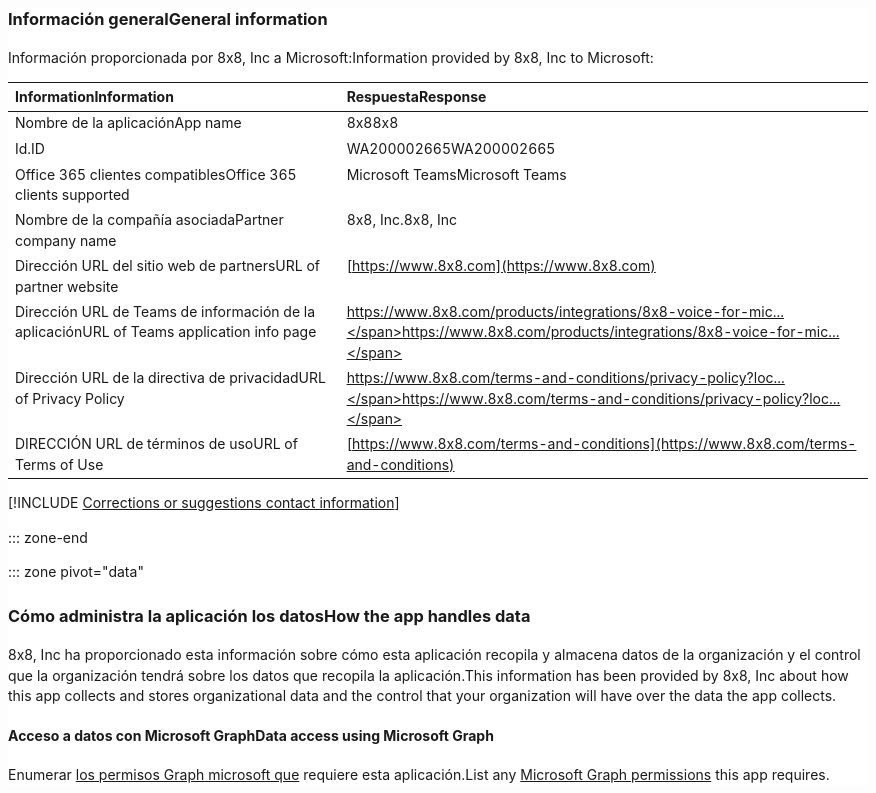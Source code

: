 ### <a name="general-information"></a><span data-ttu-id="ade4c-107">Información general</span><span class="sxs-lookup"><span data-stu-id="ade4c-107">General information</span></span>

<span data-ttu-id="ade4c-108">Información proporcionada por 8x8, Inc a Microsoft:</span><span class="sxs-lookup"><span data-stu-id="ade4c-108">Information provided by 8x8, Inc to Microsoft:</span></span>

| <span data-ttu-id="ade4c-109">**Information**</span><span class="sxs-lookup"><span data-stu-id="ade4c-109">**Information**</span></span> | <span data-ttu-id="ade4c-110">**Respuesta**</span><span class="sxs-lookup"><span data-stu-id="ade4c-110">**Response**</span></span> |
|:----------------|:-------------|
| <span data-ttu-id="ade4c-111">Nombre de la aplicación</span><span class="sxs-lookup"><span data-stu-id="ade4c-111">App name</span></span> | <span data-ttu-id="ade4c-112">8x8</span><span class="sxs-lookup"><span data-stu-id="ade4c-112">8x8</span></span> |
| <span data-ttu-id="ade4c-113">Id.</span><span class="sxs-lookup"><span data-stu-id="ade4c-113">ID</span></span> | <span data-ttu-id="ade4c-114">WA200002665</span><span class="sxs-lookup"><span data-stu-id="ade4c-114">WA200002665</span></span> |
| <span data-ttu-id="ade4c-115">Office 365 clientes compatibles</span><span class="sxs-lookup"><span data-stu-id="ade4c-115">Office 365 clients supported</span></span> | <span data-ttu-id="ade4c-116">Microsoft Teams</span><span class="sxs-lookup"><span data-stu-id="ade4c-116">Microsoft Teams</span></span> |
| <span data-ttu-id="ade4c-117">Nombre de la compañía asociada</span><span class="sxs-lookup"><span data-stu-id="ade4c-117">Partner company name</span></span> | <span data-ttu-id="ade4c-118">8x8, Inc.</span><span class="sxs-lookup"><span data-stu-id="ade4c-118">8x8, Inc</span></span> |
| <span data-ttu-id="ade4c-119">Dirección URL del sitio web de partners</span><span class="sxs-lookup"><span data-stu-id="ade4c-119">URL of partner website</span></span> | [https://www.8x8.com](https://www.8x8.com) |
| <span data-ttu-id="ade4c-120">Dirección URL de Teams de información de la aplicación</span><span class="sxs-lookup"><span data-stu-id="ade4c-120">URL of Teams application info page</span></span> | [<span data-ttu-id="ade4c-121"> https://www.8x8.com/products/integrations/8x8-voice-for-mic...</span><span class="sxs-lookup"><span data-stu-id="ade4c-121">https://www.8x8.com/products/integrations/8x8-voice-for-mic...</span></span>](https://www.8x8.com/products/integrations/8x8-voice-for-microsoft-teams) |
| <span data-ttu-id="ade4c-122">Dirección URL de la directiva de privacidad</span><span class="sxs-lookup"><span data-stu-id="ade4c-122">URL of Privacy Policy</span></span> | [<span data-ttu-id="ade4c-123"> https://www.8x8.com/terms-and-conditions/privacy-policy?loc...</span><span class="sxs-lookup"><span data-stu-id="ade4c-123">https://www.8x8.com/terms-and-conditions/privacy-policy?loc...</span></span>](https://www.8x8.com/terms-and-conditions/privacy-policy?locale=us) |
| <span data-ttu-id="ade4c-124">DIRECCIÓN URL de términos de uso</span><span class="sxs-lookup"><span data-stu-id="ade4c-124">URL of Terms of Use</span></span> | [https://www.8x8.com/terms-and-conditions](https://www.8x8.com/terms-and-conditions) |

 [!INCLUDE [Corrections or suggestions contact information](../includes/corrections-or-suggestions.md)]

::: zone-end

::: zone pivot="data"

### <a name="how-the-app-handles-data"></a><span data-ttu-id="ade4c-125">Cómo administra la aplicación los datos</span><span class="sxs-lookup"><span data-stu-id="ade4c-125">How the app handles data</span></span>

<span data-ttu-id="ade4c-126">8x8, Inc ha proporcionado esta información sobre cómo esta aplicación recopila y almacena datos de la organización y el control que la organización tendrá sobre los datos que recopila la aplicación.</span><span class="sxs-lookup"><span data-stu-id="ade4c-126">This information has been provided by 8x8, Inc about how this app collects and stores organizational data and the control that your organization will have over the data the app collects.</span></span>

#### <a name="data-access-using-microsoft-graph"></a><span data-ttu-id="ade4c-127">Acceso a datos con Microsoft Graph</span><span class="sxs-lookup"><span data-stu-id="ade4c-127">Data access using Microsoft Graph</span></span>

<span data-ttu-id="ade4c-128">Enumerar [los permisos Graph microsoft que](https://docs.microsoft.com/graph/permissions-reference) requiere esta aplicación.</span><span class="sxs-lookup"><span data-stu-id="ade4c-128">List any [Microsoft Graph permissions](https://docs.microsoft.com/graph/permissions-reference) this app requires.</span></span>
